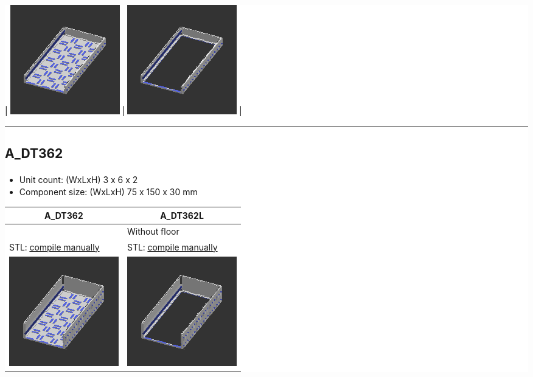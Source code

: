 | ![preview](png/A_DT361.png) | ![preview](png/A_DT361L.png) | 


---
## A_DT362
* Unit count: (WxLxH) 3 x 6 x 2
* Component size: (WxLxH) 75 x 150 x 30 mm

| **A_DT362** | **A_DT362L** | 
| --- | --- | 
|  | Without floor | 
| STL: [compile manually](https://github.com/CZDanol/DNLTray#how-to-compile) | STL: [compile manually](https://github.com/CZDanol/DNLTray#how-to-compile) | 
| ![preview](png/A_DT362.png) | ![preview](png/A_DT362L.png) | 
